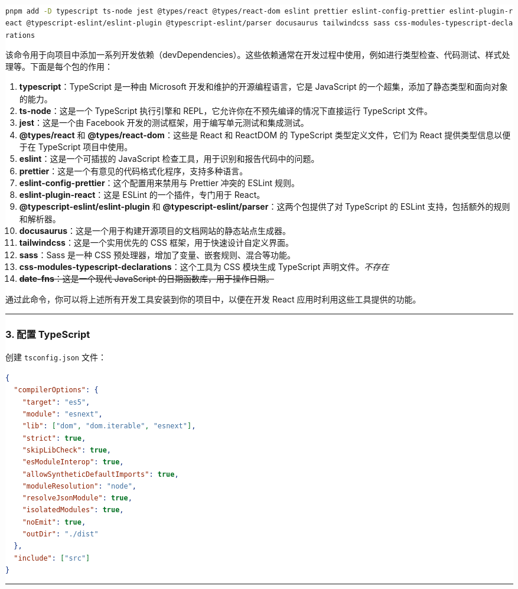 ```bash
pnpm add -D typescript ts-node jest @types/react @types/react-dom eslint prettier eslint-config-prettier eslint-plugin-react @typescript-eslint/eslint-plugin @typescript-eslint/parser docusaurus tailwindcss sass css-modules-typescript-declarations 

```

该命令用于向项目中添加一系列开发依赖（devDependencies）。这些依赖通常在开发过程中使用，例如进行类型检查、代码测试、样式处理等。下面是每个包的作用：

1. **typescript**：TypeScript 是一种由 Microsoft 开发和维护的开源编程语言，它是 JavaScript 的一个超集，添加了静态类型和面向对象的能力。
2. **ts-node**：这是一个 TypeScript 执行引擎和 REPL，它允许你在不预先编译的情况下直接运行 TypeScript 文件。
3. **jest**：这是一个由 Facebook 开发的测试框架，用于编写单元测试和集成测试。
4. **@types/react** 和 **@types/react-dom**：这些是 React 和 ReactDOM 的 TypeScript 类型定义文件，它们为 React 提供类型信息以便于在 TypeScript 项目中使用。
5. **eslint**：这是一个可插拔的 JavaScript 检查工具，用于识别和报告代码中的问题。
6. **prettier**：这是一个有意见的代码格式化程序，支持多种语言。
7. **eslint-config-prettier**：这个配置用来禁用与 Prettier 冲突的 ESLint 规则。
8. **eslint-plugin-react**：这是 ESLint 的一个插件，专门用于 React。
9. **@typescript-eslint/eslint-plugin** 和 **@typescript-eslint/parser**：这两个包提供了对 TypeScript 的 ESLint 支持，包括额外的规则和解析器。
10. **docusaurus**：这是一个用于构建开源项目的文档网站的静态站点生成器。
11. **tailwindcss**：这是一个实用优先的 CSS 框架，用于快速设计自定义界面。
12. **sass**：Sass 是一种 CSS 预处理器，增加了变量、嵌套规则、混合等功能。
13. **css-modules-typescript-declarations**：这个工具为 CSS 模块生成 TypeScript 声明文件。*不存在*
14. ~~**date-fns**：这是一个现代 JavaScript 的日期函数库，用于操作日期。~~

通过此命令，你可以将上述所有开发工具安装到你的项目中，以便在开发 React 应用时利用这些工具提供的功能。


---

### 3. 配置 TypeScript

创建 `tsconfig.json` 文件：

```json
{
  "compilerOptions": {
    "target": "es5",
    "module": "esnext",
    "lib": ["dom", "dom.iterable", "esnext"],
    "strict": true,
    "skipLibCheck": true,
    "esModuleInterop": true,
    "allowSyntheticDefaultImports": true,
    "moduleResolution": "node",
    "resolveJsonModule": true,
    "isolatedModules": true,
    "noEmit": true,
    "outDir": "./dist"
  },
  "include": ["src"]
}
```

---